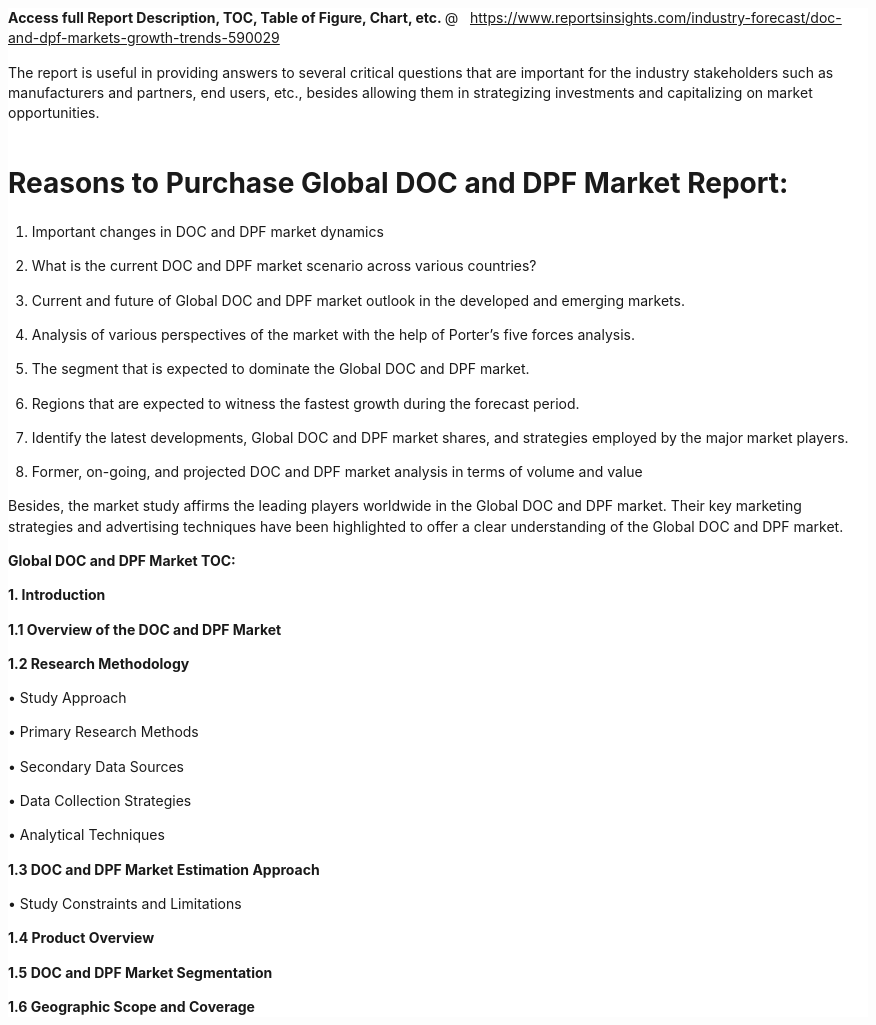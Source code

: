 <strong>Access full Report Description, TOC, Table of Figure, Chart, etc. </strong>@   <a href=https://www.reportsinsights.com/industry-forecast/doc-and-dpf-markets-growth-trends-590029 style=color:#0000ff;>https://www.reportsinsights.com/industry-forecast/doc-and-dpf-markets-growth-trends-590029</a>

The report is useful in providing answers to several critical questions that are important for the industry stakeholders such as manufacturers and partners, end users, etc., besides allowing them in strategizing investments and capitalizing on market opportunities.

# <strong>Reasons to Purchase Global DOC and DPF Market Report:</strong>

1. Important changes in DOC and DPF market dynamics

2. What is the current DOC and DPF market scenario across various countries?

3. Current and future of Global DOC and DPF market outlook in the developed and emerging markets.

4. Analysis of various perspectives of the market with the help of Porter’s five forces analysis.

5. The segment that is expected to dominate the Global DOC and DPF market.

6. Regions that are expected to witness the fastest growth during the forecast period.

7. Identify the latest developments, Global DOC and DPF market shares, and strategies employed by the major market players.

8. Former, on-going, and projected DOC and DPF market analysis in terms of volume and value

Besides, the market study affirms the leading players worldwide in the Global DOC and DPF market. Their key marketing strategies and advertising techniques have been highlighted to offer a clear understanding of the Global DOC and DPF market.

<strong>Global DOC and DPF Market TOC:</strong>

<strong>1. Introduction</strong>

<strong>1.1 Overview of the DOC and DPF Market</strong>

<strong>1.2 Research Methodology</strong>

• Study Approach

• Primary Research Methods

• Secondary Data Sources

• Data Collection Strategies

• Analytical Techniques

<strong>1.3 DOC and DPF Market Estimation Approach</strong>

• Study Constraints and Limitations

<strong>1.4 Product Overview</strong>

<strong>1.5 DOC and DPF Market Segmentation</strong>

<strong>1.6 Geographic Scope and Coverage</strong>
